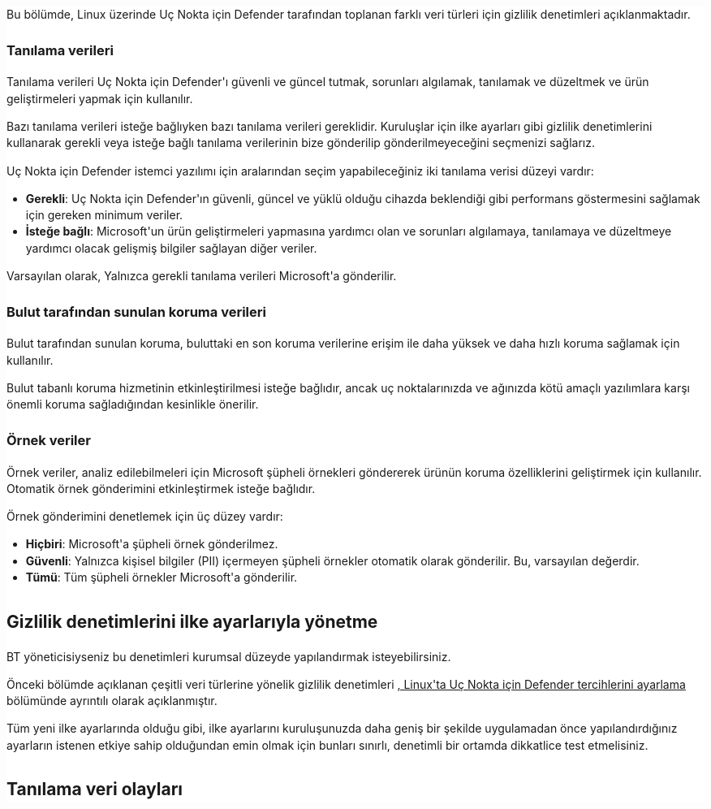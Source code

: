 Bu bölümde, Linux üzerinde Uç Nokta için Defender tarafından toplanan farklı veri türleri için gizlilik denetimleri açıklanmaktadır.

### <a name="diagnostic-data"></a>Tanılama verileri

Tanılama verileri Uç Nokta için Defender'ı güvenli ve güncel tutmak, sorunları algılamak, tanılamak ve düzeltmek ve ürün geliştirmeleri yapmak için kullanılır.

Bazı tanılama verileri isteğe bağlıyken bazı tanılama verileri gereklidir. Kuruluşlar için ilke ayarları gibi gizlilik denetimlerini kullanarak gerekli veya isteğe bağlı tanılama verilerinin bize gönderilip gönderilmeyeceğini seçmenizi sağlarız.

Uç Nokta için Defender istemci yazılımı için aralarından seçim yapabileceğiniz iki tanılama verisi düzeyi vardır:

- **Gerekli**: Uç Nokta için Defender'ın güvenli, güncel ve yüklü olduğu cihazda beklendiği gibi performans göstermesini sağlamak için gereken minimum veriler.
- **İsteğe bağlı**: Microsoft'un ürün geliştirmeleri yapmasına yardımcı olan ve sorunları algılamaya, tanılamaya ve düzeltmeye yardımcı olacak gelişmiş bilgiler sağlayan diğer veriler.

Varsayılan olarak, Yalnızca gerekli tanılama verileri Microsoft'a gönderilir.

### <a name="cloud-delivered-protection-data"></a>Bulut tarafından sunulan koruma verileri

Bulut tarafından sunulan koruma, buluttaki en son koruma verilerine erişim ile daha yüksek ve daha hızlı koruma sağlamak için kullanılır.

Bulut tabanlı koruma hizmetinin etkinleştirilmesi isteğe bağlıdır, ancak uç noktalarınızda ve ağınızda kötü amaçlı yazılımlara karşı önemli koruma sağladığından kesinlikle önerilir.

### <a name="sample-data"></a>Örnek veriler

Örnek veriler, analiz edilebilmeleri için Microsoft şüpheli örnekleri göndererek ürünün koruma özelliklerini geliştirmek için kullanılır. Otomatik örnek gönderimini etkinleştirmek isteğe bağlıdır.

Örnek gönderimini denetlemek için üç düzey vardır:

- **Hiçbiri**: Microsoft'a şüpheli örnek gönderilmez.
- **Güvenli**: Yalnızca kişisel bilgiler (PII) içermeyen şüpheli örnekler otomatik olarak gönderilir. Bu, varsayılan değerdir.
- **Tümü**: Tüm şüpheli örnekler Microsoft'a gönderilir.

## <a name="manage-privacy-controls-with-policy-settings"></a>Gizlilik denetimlerini ilke ayarlarıyla yönetme

BT yöneticisiyseniz bu denetimleri kurumsal düzeyde yapılandırmak isteyebilirsiniz.

Önceki bölümde açıklanan çeşitli veri türlerine yönelik gizlilik denetimleri [, Linux'ta Uç Nokta için Defender tercihlerini ayarlama](linux-preferences.md) bölümünde ayrıntılı olarak açıklanmıştır.

Tüm yeni ilke ayarlarında olduğu gibi, ilke ayarlarını kuruluşunuzda daha geniş bir şekilde uygulamadan önce yapılandırdığınız ayarların istenen etkiye sahip olduğundan emin olmak için bunları sınırlı, denetimli bir ortamda dikkatlice test etmelisiniz.

## <a name="diagnostic-data-events"></a>Tanılama veri olayları
